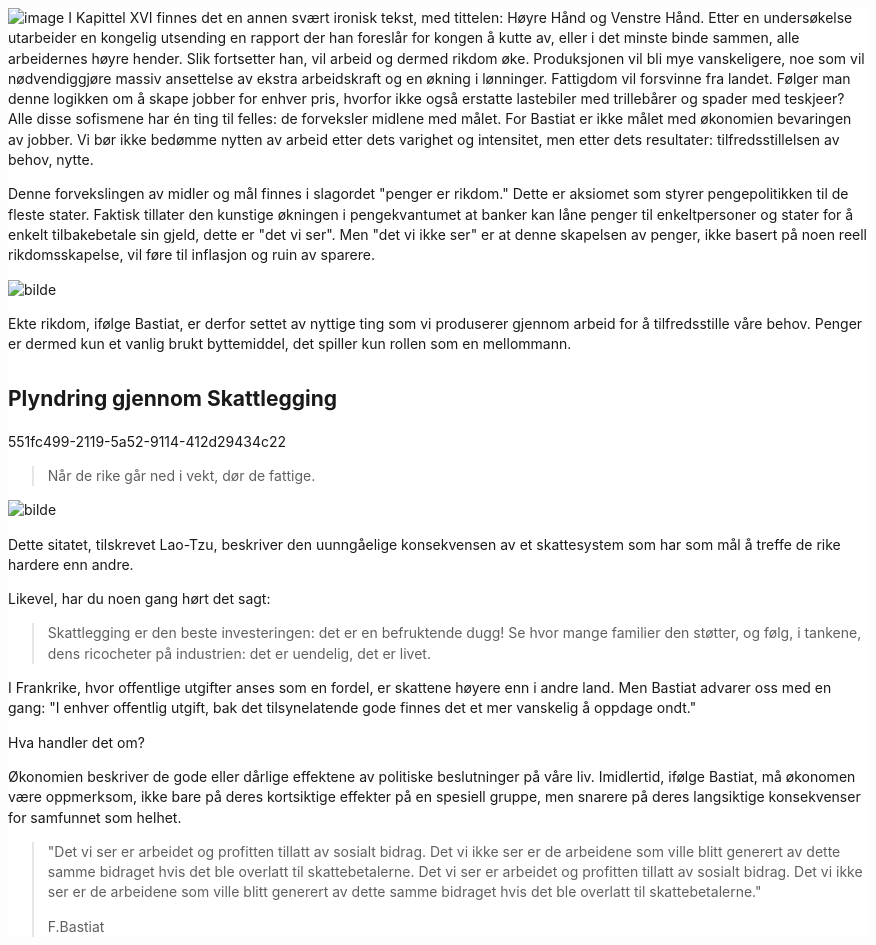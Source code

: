 ![image](assets/image/10/IMG01.webp)
I Kapittel XVI finnes det en annen svært ironisk tekst, med tittelen: Høyre Hånd og Venstre Hånd. Etter en undersøkelse utarbeider en kongelig utsending en rapport der han foreslår for kongen å kutte av, eller i det minste binde sammen, alle arbeidernes høyre hender. Slik fortsetter han, vil arbeid og dermed rikdom øke. Produksjonen vil bli mye vanskeligere, noe som vil nødvendiggjøre massiv ansettelse av ekstra arbeidskraft og en økning i lønninger. Fattigdom vil forsvinne fra landet.
Følger man denne logikken om å skape jobber for enhver pris, hvorfor ikke også erstatte lastebiler med trillebårer og spader med teskjeer? Alle disse sofismene har én ting til felles: de forveksler midlene med målet. For Bastiat er ikke målet med økonomien bevaringen av jobber. Vi bør ikke bedømme nytten av arbeid etter dets varighet og intensitet, men etter dets resultater: tilfredsstillelsen av behov, nytte.

Denne forvekslingen av midler og mål finnes i slagordet "penger er rikdom."
Dette er aksiomet som styrer pengepolitikken til de fleste stater. Faktisk tillater den kunstige økningen i pengekvantumet at banker kan låne penger til enkeltpersoner og stater for å enkelt tilbakebetale sin gjeld, dette er "det vi ser". Men "det vi ikke ser" er at denne skapelsen av penger, ikke basert på noen reell rikdomsskapelse, vil føre til inflasjon og ruin av sparere.

![bilde](assets/image/10/IMG24.webp)

Ekte rikdom, ifølge Bastiat, er derfor settet av nyttige ting som vi produserer gjennom arbeid for å tilfredsstille våre behov. Penger er dermed kun et vanlig brukt byttemiddel, det spiller kun rollen som en mellommann.

## Plyndring gjennom Skattlegging

<chapterId>551fc499-2119-5a52-9114-412d29434c22</chapterId>


> Når de rike går ned i vekt, dør de fattige.

![bilde](assets/image/11/IMG10.webp)

Dette sitatet, tilskrevet Lao-Tzu, beskriver den uunngåelige konsekvensen av et skattesystem som har som mål å treffe de rike hardere enn andre.

Likevel, har du noen gang hørt det sagt:

> Skattlegging er den beste investeringen: det er en befruktende dugg! Se hvor mange familier den støtter, og følg, i tankene, dens ricocheter på industrien: det er uendelig, det er livet.

I Frankrike, hvor offentlige utgifter anses som en fordel, er skattene høyere enn i andre land. Men Bastiat advarer oss med en gang: "I enhver offentlig utgift, bak det tilsynelatende gode finnes det et mer vanskelig å oppdage ondt."

Hva handler det om?

Økonomien beskriver de gode eller dårlige effektene av politiske beslutninger på våre liv. Imidlertid, ifølge Bastiat, må økonomen være oppmerksom, ikke bare på deres kortsiktige effekter på en spesiell gruppe, men snarere på deres langsiktige konsekvenser for samfunnet som helhet.

> "Det vi ser er arbeidet og profitten tillatt av sosialt bidrag. Det vi ikke ser er de arbeidene som ville blitt generert av dette samme bidraget hvis det ble overlatt til skattebetalerne. Det vi ser er arbeidet og profitten tillatt av sosialt bidrag. Det vi ikke ser er de arbeidene som ville blitt generert av dette samme bidraget hvis det ble overlatt til skattebetalerne."
>
> F.Bastiat

